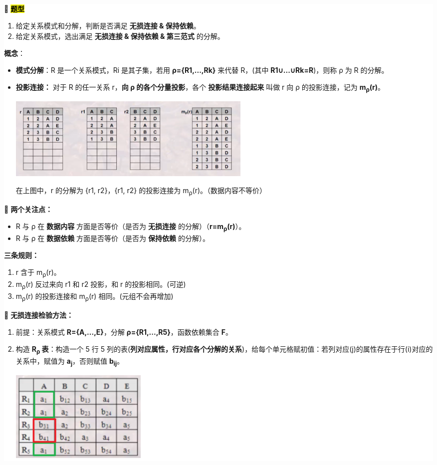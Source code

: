 🎯 **<mark>题型</mark>**

1. 给定关系模式和分解，判断是否满足 **无损连接 & 保持依赖**。
2. 给定关系模式，选出满足 **无损连接 & 保持依赖 & 第三范式** 的分解。

**概念**：

- **模式分解**：R 是一个关系模式，Ri 是其子集，若用 **ρ={R1,...,Rk}** 来代替 R，(其中 **R1∪...∪Rk=R**)，则称 ρ 为 R 的分解。

- **投影连接：** 对于 R 的任一关系 r，**向 ρ 的各个分量投影**，各个 **投影结果连接起来** 叫做 r 向 ρ 的投影连接，记为 **m<sub>ρ</sub>(r)**。

  <img src="./image/model-decomposition.png" width="450">

  在上图中，r 的分解为 {r1, r2}，{r1, r2} 的投影连接为 m<sub>ρ</sub>(r)。（数据内容不等价）

🎯 **两个关注点：** 

- R 与 ρ 在 **数据内容** 方面是否等价（是否为 **无损连接** 的分解）（**r=m<sub>ρ</sub>(r)**）。
- R 与 ρ 在 **数据依赖** 方面是否等价（是否为 **保持依赖** 的分解）。

**三条规则：**

1. r  含于 m<sub>ρ</sub>(r)。
2. m<sub>ρ</sub>(r) 反过来向 r1 和 r2 投影，和 r 的投影相同。(可逆)
3. m<sub>ρ</sub>(r) 的投影连接和 m<sub>ρ</sub>(r) 相同。(元组不会再增加)

🧪 **无损连接检验方法：**

1. 前提：关系模式 **R={A,...,E}**，分解 **ρ={R1,...,R5}**，函数依赖集合 **F**。

2. 构造 **R<sub>ρ</sub> 表**：构造一个 5 行 5 列的表(**列对应属性，行对应各个分解的关系**)，给每个单元格赋初值：若列对应(j)的属性存在于行(i)对应的关系中，赋值为 **a<sub>j</sub>**，否则赋值 **b<sub>ij</sub>**。

   <img src="./image/wusunlianjie.png" width="250">
